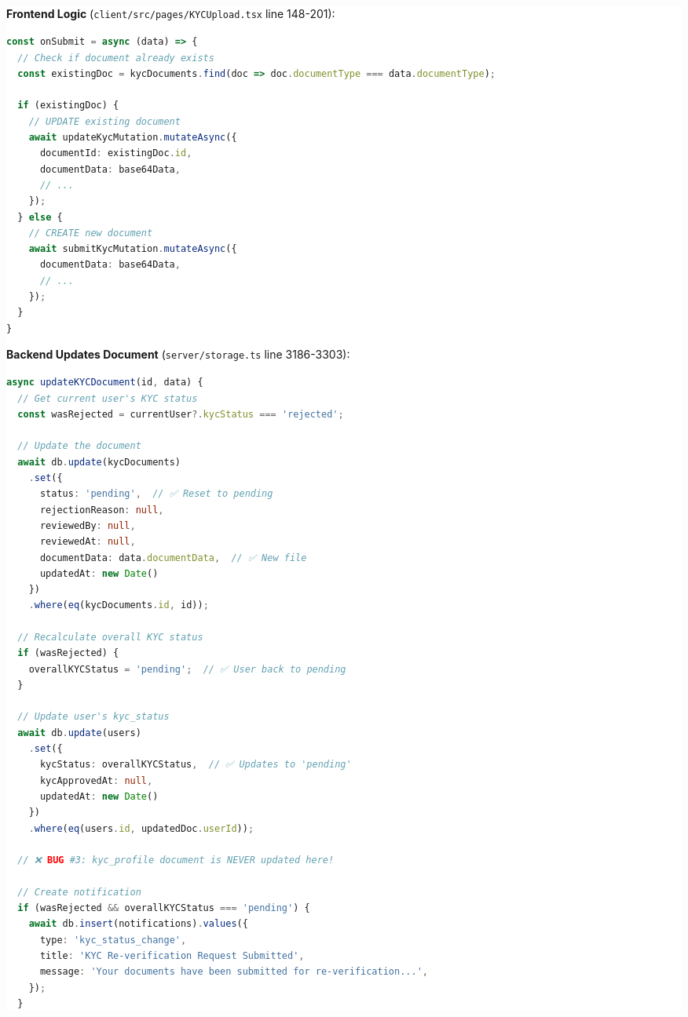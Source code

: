 **Frontend Logic** (`client/src/pages/KYCUpload.tsx` line 148-201):
```typescript
const onSubmit = async (data) => {
  // Check if document already exists
  const existingDoc = kycDocuments.find(doc => doc.documentType === data.documentType);
  
  if (existingDoc) {
    // UPDATE existing document
    await updateKycMutation.mutateAsync({
      documentId: existingDoc.id,
      documentData: base64Data,
      // ...
    });
  } else {
    // CREATE new document
    await submitKycMutation.mutateAsync({
      documentData: base64Data,
      // ...
    });
  }
}
```

**Backend Updates Document** (`server/storage.ts` line 3186-3303):
```typescript
async updateKYCDocument(id, data) {
  // Get current user's KYC status
  const wasRejected = currentUser?.kycStatus === 'rejected';
  
  // Update the document
  await db.update(kycDocuments)
    .set({
      status: 'pending',  // ✅ Reset to pending
      rejectionReason: null,
      reviewedBy: null,
      reviewedAt: null,
      documentData: data.documentData,  // ✅ New file
      updatedAt: new Date()
    })
    .where(eq(kycDocuments.id, id));
  
  // Recalculate overall KYC status
  if (wasRejected) {
    overallKYCStatus = 'pending';  // ✅ User back to pending
  }
  
  // Update user's kyc_status
  await db.update(users)
    .set({
      kycStatus: overallKYCStatus,  // ✅ Updates to 'pending'
      kycApprovedAt: null,
      updatedAt: new Date()
    })
    .where(eq(users.id, updatedDoc.userId));
  
  // ❌ BUG #3: kyc_profile document is NEVER updated here!
  
  // Create notification
  if (wasRejected && overallKYCStatus === 'pending') {
    await db.insert(notifications).values({
      type: 'kyc_status_change',
      title: 'KYC Re-verification Request Submitted',
      message: 'Your documents have been submitted for re-verification...',
    });
  }
```